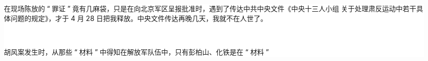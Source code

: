 <span class="s1">
   在现场陈放的
  </span>
<span class="s2">
   “
  </span>
<span class="s1">
   罪证
  </span>
<span class="s2">
   ”
  </span>
<span class="s1">
   竟有几麻袋，只是在向北京军区呈报批准时，遇到了传达中共中央文件《中央十三人小组
  </span>
<span class="s2">
<span class="Apple-converted-space">
</span>
</span>
<span class="s1">
   关于处理肃反运动中若干具体问题的规定》，才于
  </span>
<span class="s2">
   4
  </span>
<span class="s1">
   月
  </span>
<span class="s2">
   28
  </span>
<span class="s1">
   日把我释放。中央文件传达再晚几天，我就不在人世了。
  </span>
</p>
<p class="p1">
<span class="s1">
</span>
<br/>
</p>
<p class="p2">
<span class="s1">
   胡风案发生时，从那些
  </span>
<span class="s2">
   “
  </span>
<span class="s1">
   材料
  </span>
<span class="s2">
   ”
  </span>
<span class="s1">
   中得知在解放军队伍中，只有彭柏山、化铁是在
  </span>
<span class="s2">
   “
  </span>
<span class="s1">
   材料
  </span>
<span class="s2">
   ”